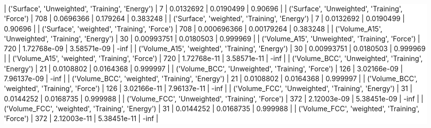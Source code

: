 | ('Surface', 'Unweighted', 'Training', 'Energy')       |        7 | 0.0132692   | 0.0190499   |    0.90696   |
| ('Surface', 'Unweighted', 'Training', 'Force')        |      708 | 0.0696366   | 0.179264    |    0.383248  |
| ('Surface', 'weighted', 'Training', 'Energy')         |        7 | 0.0132692   | 0.0190499   |    0.90696   |
| ('Surface', 'weighted', 'Training', 'Force')          |      708 | 0.000696366 | 0.00179264  |    0.383248  |
| ('Volume_A15', 'Unweighted', 'Training', 'Energy')    |       30 | 0.00993751  | 0.0180503   |    0.999969  |
| ('Volume_A15', 'Unweighted', 'Training', 'Force')     |      720 | 1.72768e-09 | 3.58571e-09 | -inf         |
| ('Volume_A15', 'weighted', 'Training', 'Energy')      |       30 | 0.00993751  | 0.0180503   |    0.999969  |
| ('Volume_A15', 'weighted', 'Training', 'Force')       |      720 | 1.72768e-11 | 3.58571e-11 | -inf         |
| ('Volume_BCC', 'Unweighted', 'Training', 'Energy')    |       21 | 0.0108802   | 0.0164368   |    0.999997  |
| ('Volume_BCC', 'Unweighted', 'Training', 'Force')     |      126 | 3.02166e-09 | 7.96137e-09 | -inf         |
| ('Volume_BCC', 'weighted', 'Training', 'Energy')      |       21 | 0.0108802   | 0.0164368   |    0.999997  |
| ('Volume_BCC', 'weighted', 'Training', 'Force')       |      126 | 3.02166e-11 | 7.96137e-11 | -inf         |
| ('Volume_FCC', 'Unweighted', 'Training', 'Energy')    |       31 | 0.0144252   | 0.0168735   |    0.999988  |
| ('Volume_FCC', 'Unweighted', 'Training', 'Force')     |      372 | 2.12003e-09 | 5.38451e-09 | -inf         |
| ('Volume_FCC', 'weighted', 'Training', 'Energy')      |       31 | 0.0144252   | 0.0168735   |    0.999988  |
| ('Volume_FCC', 'weighted', 'Training', 'Force')       |      372 | 2.12003e-11 | 5.38451e-11 | -inf         |